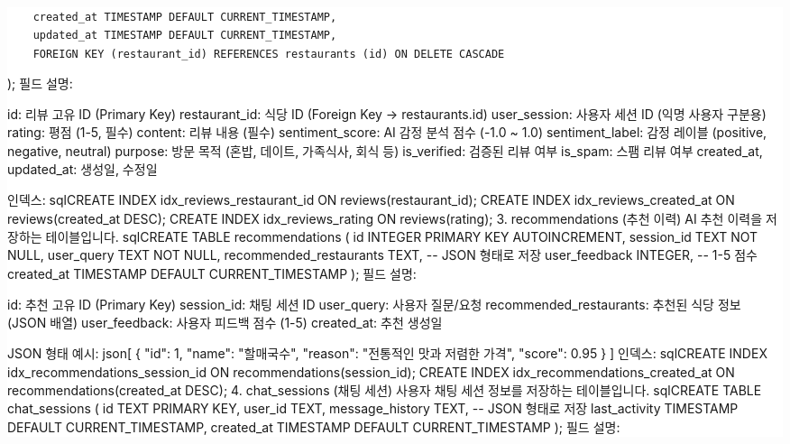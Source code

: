 		created_at TIMESTAMP DEFAULT CURRENT_TIMESTAMP,
		updated_at TIMESTAMP DEFAULT CURRENT_TIMESTAMP,
		FOREIGN KEY (restaurant_id) REFERENCES restaurants (id) ON DELETE CASCADE
);
필드 설명:

id: 리뷰 고유 ID (Primary Key)
restaurant_id: 식당 ID (Foreign Key → restaurants.id)
user_session: 사용자 세션 ID (익명 사용자 구분용)
rating: 평점 (1-5, 필수)
content: 리뷰 내용 (필수)
sentiment_score: AI 감정 분석 점수 (-1.0 ~ 1.0)
sentiment_label: 감정 레이블 (positive, negative, neutral)
purpose: 방문 목적 (혼밥, 데이트, 가족식사, 회식 등)
is_verified: 검증된 리뷰 여부
is_spam: 스팸 리뷰 여부
created_at, updated_at: 생성일, 수정일

인덱스:
sqlCREATE INDEX idx_reviews_restaurant_id ON reviews(restaurant_id);
CREATE INDEX idx_reviews_created_at ON reviews(created_at DESC);
CREATE INDEX idx_reviews_rating ON reviews(rating);
3. recommendations (추천 이력)
AI 추천 이력을 저장하는 테이블입니다.
sqlCREATE TABLE recommendations (
		id INTEGER PRIMARY KEY AUTOINCREMENT,
		session_id TEXT NOT NULL,
		user_query TEXT NOT NULL,
		recommended_restaurants TEXT,  -- JSON 형태로 저장
		user_feedback INTEGER,         -- 1-5 점수
		created_at TIMESTAMP DEFAULT CURRENT_TIMESTAMP
);
필드 설명:

id: 추천 고유 ID (Primary Key)
session_id: 채팅 세션 ID
user_query: 사용자 질문/요청
recommended_restaurants: 추천된 식당 정보 (JSON 배열)
user_feedback: 사용자 피드백 점수 (1-5)
created_at: 추천 생성일

JSON 형태 예시:
json[
		{
				"id": 1,
				"name": "할매국수",
				"reason": "전통적인 맛과 저렴한 가격",
				"score": 0.95
		}
]
인덱스:
sqlCREATE INDEX idx_recommendations_session_id ON recommendations(session_id);
CREATE INDEX idx_recommendations_created_at ON recommendations(created_at DESC);
4. chat_sessions (채팅 세션)
사용자 채팅 세션 정보를 저장하는 테이블입니다.
sqlCREATE TABLE chat_sessions (
		id TEXT PRIMARY KEY,
		user_id TEXT,
		message_history TEXT,  -- JSON 형태로 저장
		last_activity TIMESTAMP DEFAULT CURRENT_TIMESTAMP,
		created_at TIMESTAMP DEFAULT CURRENT_TIMESTAMP
);
필드 설명:
